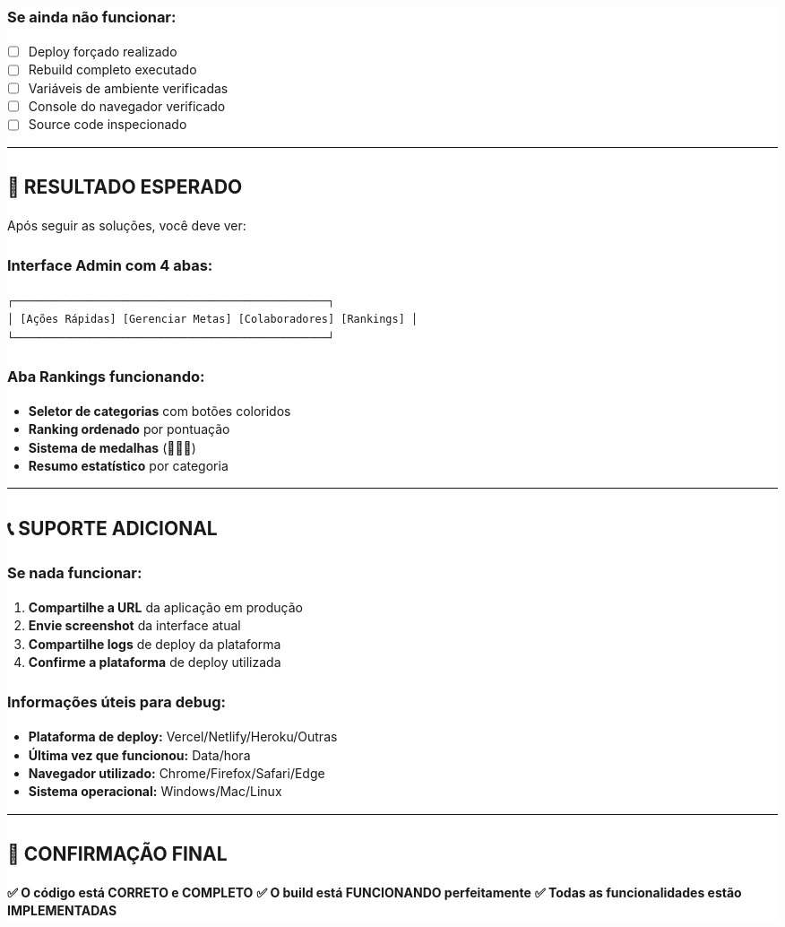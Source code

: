 ### **Se ainda não funcionar:**
- [ ] Deploy forçado realizado
- [ ] Rebuild completo executado
- [ ] Variáveis de ambiente verificadas
- [ ] Console do navegador verificado
- [ ] Source code inspecionado

---

## 🎯 **RESULTADO ESPERADO**

Após seguir as soluções, você deve ver:

### **Interface Admin com 4 abas:**
```
┌─────────────────────────────────────────────────┐
│ [Ações Rápidas] [Gerenciar Metas] [Colaboradores] [Rankings] │
└─────────────────────────────────────────────────┘
```

### **Aba Rankings funcionando:**
- **Seletor de categorias** com botões coloridos
- **Ranking ordenado** por pontuação
- **Sistema de medalhas** (👑🥈🥉)
- **Resumo estatístico** por categoria

---

## 📞 **SUPORTE ADICIONAL**

### **Se nada funcionar:**
1. **Compartilhe a URL** da aplicação em produção
2. **Envie screenshot** da interface atual
3. **Compartilhe logs** de deploy da plataforma
4. **Confirme a plataforma** de deploy utilizada

### **Informações úteis para debug:**
- **Plataforma de deploy:** Vercel/Netlify/Heroku/Outras
- **Última vez que funcionou:** Data/hora
- **Navegador utilizado:** Chrome/Firefox/Safari/Edge
- **Sistema operacional:** Windows/Mac/Linux

---

## 🎉 **CONFIRMAÇÃO FINAL**

**✅ O código está CORRETO e COMPLETO**
**✅ O build está FUNCIONANDO perfeitamente**
**✅ Todas as funcionalidades estão IMPLEMENTADAS**
